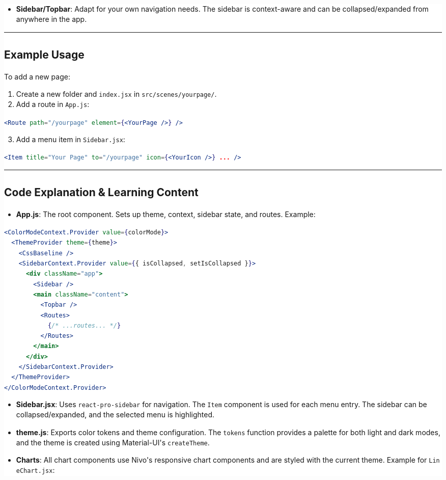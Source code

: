 - **Sidebar/Topbar**: Adapt for your own navigation needs. The sidebar is context-aware and can be collapsed/expanded from anywhere in the app.

---

## Example Usage

To add a new page:

1. Create a new folder and `index.jsx` in `src/scenes/yourpage/`.
2. Add a route in `App.js`:

```jsx
<Route path="/yourpage" element={<YourPage />} />
```

3. Add a menu item in `Sidebar.jsx`:

```jsx
<Item title="Your Page" to="/yourpage" icon={<YourIcon />} ... />
```

---

## Code Explanation & Learning Content

- **App.js**: The root component. Sets up theme, context, sidebar state, and routes. Example:

```jsx
<ColorModeContext.Provider value={colorMode}>
  <ThemeProvider theme={theme}>
    <CssBaseline />
    <SidebarContext.Provider value={{ isCollapsed, setIsCollapsed }}>
      <div className="app">
        <Sidebar />
        <main className="content">
          <Topbar />
          <Routes>
            {/* ...routes... */}
          </Routes>
        </main>
      </div>
    </SidebarContext.Provider>
  </ThemeProvider>
</ColorModeContext.Provider>
```

- **Sidebar.jsx**: Uses `react-pro-sidebar` for navigation. The `Item` component is used for each menu entry. The sidebar can be collapsed/expanded, and the selected menu is highlighted.

- **theme.js**: Exports color tokens and theme configuration. The `tokens` function provides a palette for both light and dark modes, and the theme is created using Material-UI's `createTheme`.

- **Charts**: All chart components use Nivo's responsive chart components and are styled with the current theme. Example for `LineChart.jsx`:

